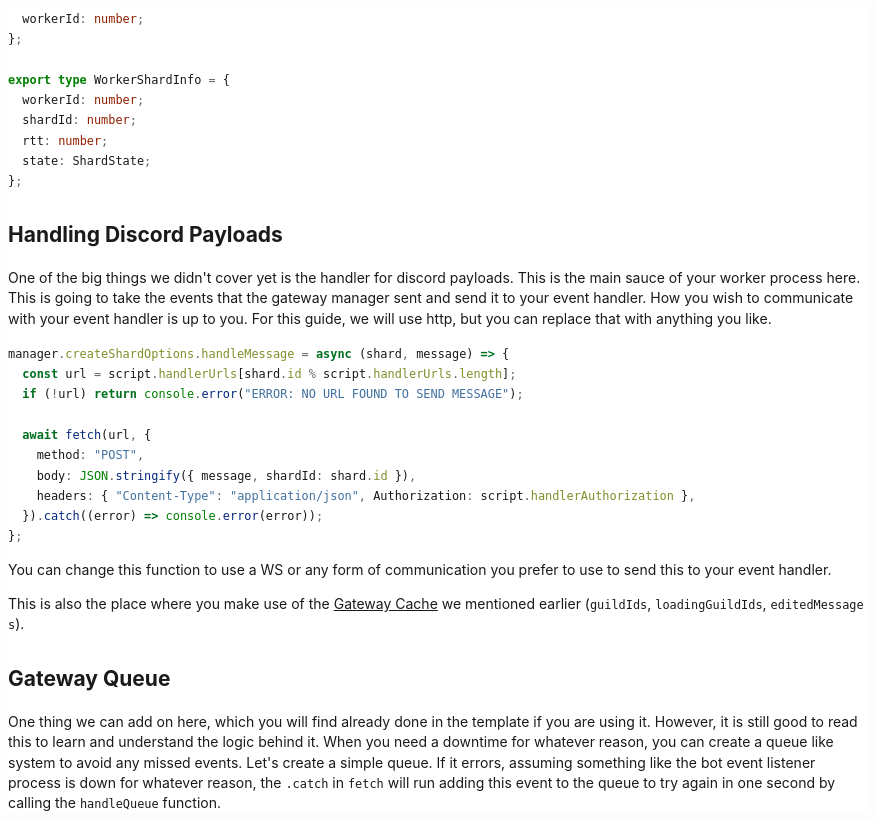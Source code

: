 ```ts
  workerId: number;
};

export type WorkerShardInfo = {
  workerId: number;
  shardId: number;
  rtt: number;
  state: ShardState;
};
```

## Handling Discord Payloads

One of the big things we didn't cover yet is the handler for discord payloads. This is the main sauce of your worker
process here. This is going to take the events that the gateway manager sent and send it to your event handler. How you
wish to communicate with your event handler is up to you. For this guide, we will use http, but you can replace that
with anything you like.

```ts
manager.createShardOptions.handleMessage = async (shard, message) => {
  const url = script.handlerUrls[shard.id % script.handlerUrls.length];
  if (!url) return console.error("ERROR: NO URL FOUND TO SEND MESSAGE");

  await fetch(url, {
    method: "POST",
    body: JSON.stringify({ message, shardId: shard.id }),
    headers: { "Content-Type": "application/json", Authorization: script.handlerAuthorization },
  }).catch((error) => console.error(error));
};
```

You can change this function to use a WS or any form of communication you prefer to use to send this to your event
handler.

This is also the place where you make use of the [Gateway Cache](#gateway-cache) we mentioned earlier (`guildIds`,
`loadingGuildIds`, `editedMessages`).

## Gateway Queue

One thing we can add on here, which you will find already done in the template if you are using it. However, it is still
good to read this to learn and understand the logic behind it. When you need a downtime for whatever reason, you can
create a queue like system to avoid any missed events. Let's create a simple queue. If it errors, assuming something
like the bot event listener process is down for whatever reason, the `.catch` in `fetch` will run adding this event to
the queue to try again in one second by calling the `handleQueue` function.
